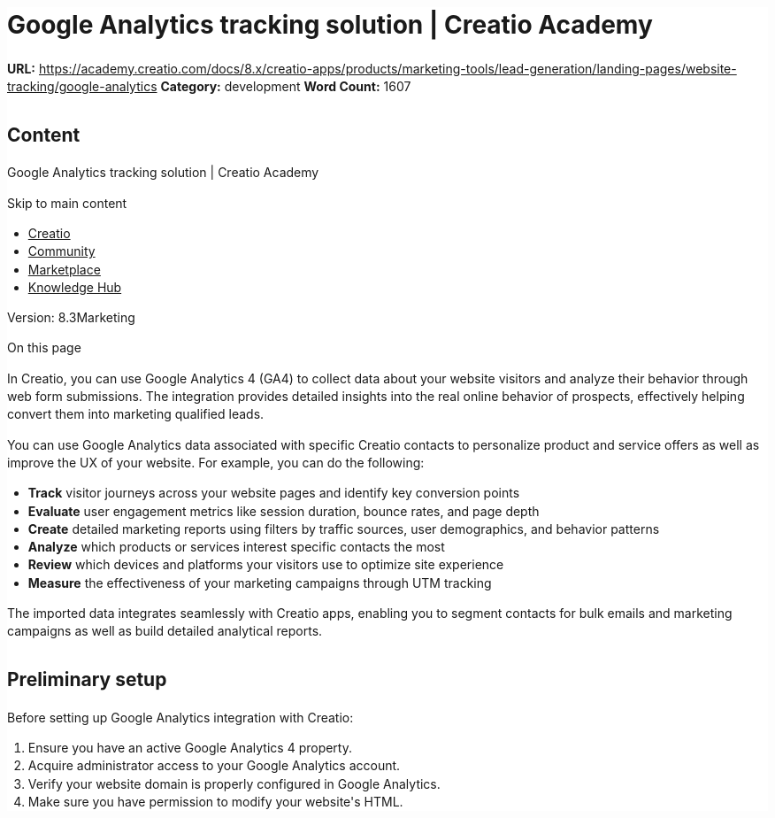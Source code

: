 # Google Analytics tracking solution | Creatio Academy

**URL:**
https://academy.creatio.com/docs/8.x/creatio-apps/products/marketing-tools/lead-generation/landing-pages/website-tracking/google-analytics
**Category:** development **Word Count:** 1607

## Content

Google Analytics tracking solution | Creatio Academy

Skip to main content

- [Creatio](https://www.creatio.com/)
- [Community](https://community.creatio.com/)
- [Marketplace](https://marketplace.creatio.com/)
- [Knowledge Hub](https://knowledge-hub.creatio.com/)

Version: 8.3Marketing

On this page

In Creatio, you can use Google Analytics 4 (GA4) to collect data about your
website visitors and analyze their behavior through web form submissions. The
integration provides detailed insights into the real online behavior of
prospects, effectively helping convert them into marketing qualified leads.

You can use Google Analytics data associated with specific Creatio contacts to
personalize product and service offers as well as improve the UX of your
website. For example, you can do the following:

- **Track** visitor journeys across your website pages and identify key
  conversion points
- **Evaluate** user engagement metrics like session duration, bounce rates, and
  page depth
- **Create** detailed marketing reports using filters by traffic sources, user
  demographics, and behavior patterns
- **Analyze** which products or services interest specific contacts the most
- **Review** which devices and platforms your visitors use to optimize site
  experience
- **Measure** the effectiveness of your marketing campaigns through UTM tracking

The imported data integrates seamlessly with Creatio apps, enabling you to
segment contacts for bulk emails and marketing campaigns as well as build
detailed analytical reports.

## Preliminary setup​

Before setting up Google Analytics integration with Creatio:

1. Ensure you have an active Google Analytics 4 property.
2. Acquire administrator access to your Google Analytics account.
3. Verify your website domain is properly configured in Google Analytics.
4. Make sure you have permission to modify your website's HTML.
